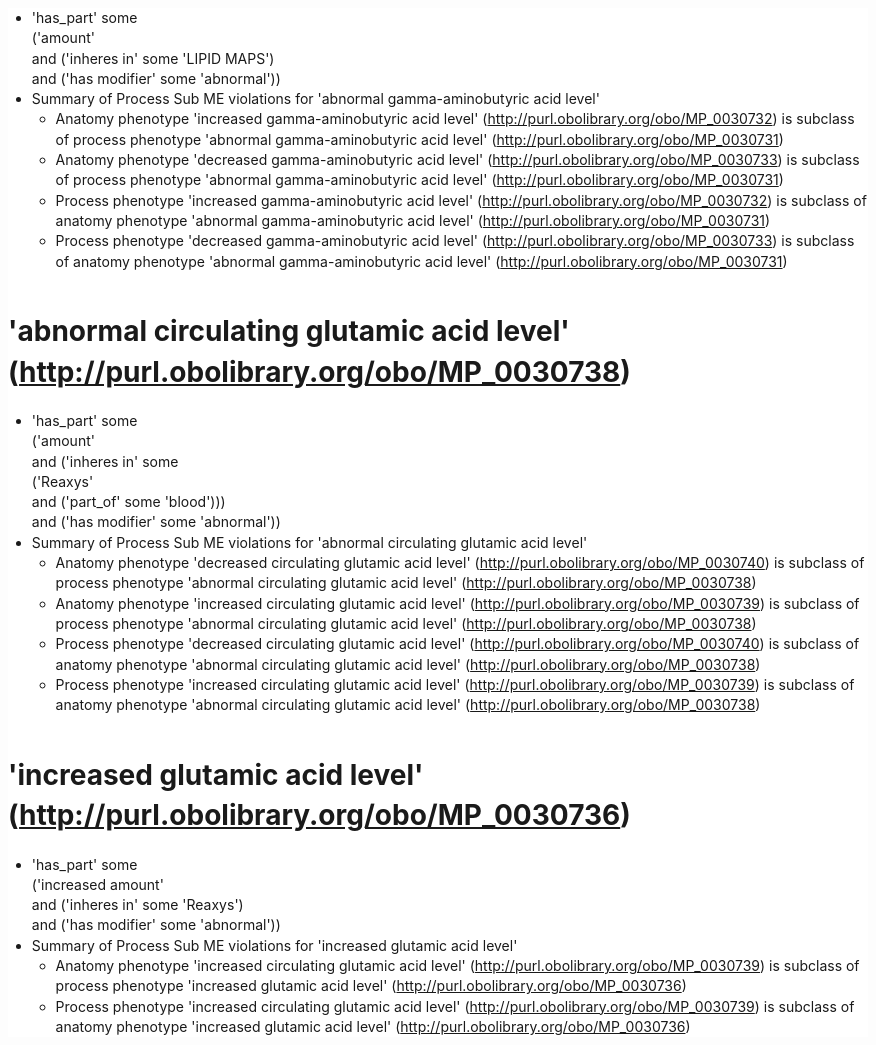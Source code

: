 * 'has_part' some   
    ('amount'  
     and ('inheres in' some 'LIPID MAPS')  
     and ('has modifier' some 'abnormal'))
* Summary of Process Sub ME violations for 'abnormal gamma-aminobutyric acid level'
   * Anatomy phenotype 'increased gamma-aminobutyric acid level' (<http://purl.obolibrary.org/obo/MP_0030732>) is subclass of process phenotype 'abnormal gamma-aminobutyric acid level' (<http://purl.obolibrary.org/obo/MP_0030731>) 
   * Anatomy phenotype 'decreased gamma-aminobutyric acid level' (<http://purl.obolibrary.org/obo/MP_0030733>) is subclass of process phenotype 'abnormal gamma-aminobutyric acid level' (<http://purl.obolibrary.org/obo/MP_0030731>) 
   * Process phenotype 'increased gamma-aminobutyric acid level' (<http://purl.obolibrary.org/obo/MP_0030732>) is subclass of anatomy phenotype 'abnormal gamma-aminobutyric acid level' (<http://purl.obolibrary.org/obo/MP_0030731>) 
   * Process phenotype 'decreased gamma-aminobutyric acid level' (<http://purl.obolibrary.org/obo/MP_0030733>) is subclass of anatomy phenotype 'abnormal gamma-aminobutyric acid level' (<http://purl.obolibrary.org/obo/MP_0030731>) 


# 'abnormal circulating glutamic acid level' (http://purl.obolibrary.org/obo/MP_0030738)

* 'has_part' some   
    ('amount'  
     and ('inheres in' some   
        ('Reaxys'  
         and ('part_of' some 'blood')))  
     and ('has modifier' some 'abnormal'))
* Summary of Process Sub ME violations for 'abnormal circulating glutamic acid level'
   * Anatomy phenotype 'decreased circulating glutamic acid level' (<http://purl.obolibrary.org/obo/MP_0030740>) is subclass of process phenotype 'abnormal circulating glutamic acid level' (<http://purl.obolibrary.org/obo/MP_0030738>) 
   * Anatomy phenotype 'increased circulating glutamic acid level' (<http://purl.obolibrary.org/obo/MP_0030739>) is subclass of process phenotype 'abnormal circulating glutamic acid level' (<http://purl.obolibrary.org/obo/MP_0030738>) 
   * Process phenotype 'decreased circulating glutamic acid level' (<http://purl.obolibrary.org/obo/MP_0030740>) is subclass of anatomy phenotype 'abnormal circulating glutamic acid level' (<http://purl.obolibrary.org/obo/MP_0030738>) 
   * Process phenotype 'increased circulating glutamic acid level' (<http://purl.obolibrary.org/obo/MP_0030739>) is subclass of anatomy phenotype 'abnormal circulating glutamic acid level' (<http://purl.obolibrary.org/obo/MP_0030738>) 


# 'increased glutamic acid level' (http://purl.obolibrary.org/obo/MP_0030736)

* 'has_part' some   
    ('increased amount'  
     and ('inheres in' some 'Reaxys')  
     and ('has modifier' some 'abnormal'))
* Summary of Process Sub ME violations for 'increased glutamic acid level'
   * Anatomy phenotype 'increased circulating glutamic acid level' (<http://purl.obolibrary.org/obo/MP_0030739>) is subclass of process phenotype 'increased glutamic acid level' (<http://purl.obolibrary.org/obo/MP_0030736>) 
   * Process phenotype 'increased circulating glutamic acid level' (<http://purl.obolibrary.org/obo/MP_0030739>) is subclass of anatomy phenotype 'increased glutamic acid level' (<http://purl.obolibrary.org/obo/MP_0030736>) 
